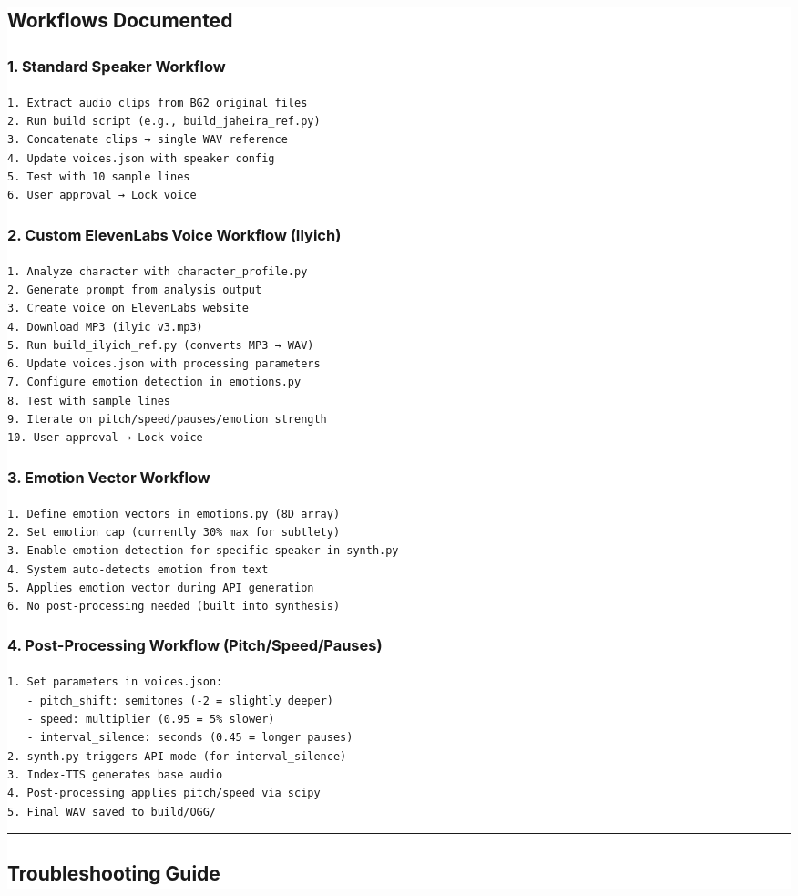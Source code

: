 
## Workflows Documented

### 1. Standard Speaker Workflow
```
1. Extract audio clips from BG2 original files
2. Run build script (e.g., build_jaheira_ref.py)
3. Concatenate clips → single WAV reference
4. Update voices.json with speaker config
5. Test with 10 sample lines
6. User approval → Lock voice
```

### 2. Custom ElevenLabs Voice Workflow (Ilyich)
```
1. Analyze character with character_profile.py
2. Generate prompt from analysis output
3. Create voice on ElevenLabs website
4. Download MP3 (ilyic v3.mp3)
5. Run build_ilyich_ref.py (converts MP3 → WAV)
6. Update voices.json with processing parameters
7. Configure emotion detection in emotions.py
8. Test with sample lines
9. Iterate on pitch/speed/pauses/emotion strength
10. User approval → Lock voice
```

### 3. Emotion Vector Workflow
```
1. Define emotion vectors in emotions.py (8D array)
2. Set emotion cap (currently 30% max for subtlety)
3. Enable emotion detection for specific speaker in synth.py
4. System auto-detects emotion from text
5. Applies emotion vector during API generation
6. No post-processing needed (built into synthesis)
```

### 4. Post-Processing Workflow (Pitch/Speed/Pauses)
```
1. Set parameters in voices.json:
   - pitch_shift: semitones (-2 = slightly deeper)
   - speed: multiplier (0.95 = 5% slower)
   - interval_silence: seconds (0.45 = longer pauses)
2. synth.py triggers API mode (for interval_silence)
3. Index-TTS generates base audio
4. Post-processing applies pitch/speed via scipy
5. Final WAV saved to build/OGG/
```

---

## Troubleshooting Guide
